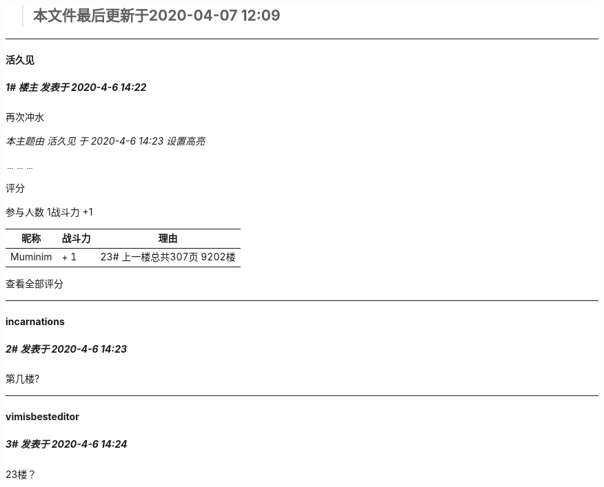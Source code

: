 > ## **本文件最后更新于2020-04-07 12:09** 



*****

####  活久见  
##### 1#       楼主       发表于 2020-4-6 14:22




再次冲水


 *本主题由 活久见 于 2020-4-6 14:23 设置高亮* 





﹍﹍﹍

评分





 参与人数 1战斗力 +1

|昵称|战斗力|理由|
|----|---|---|
| Muminim| + 1|23#  上一楼总共307页 9202楼|



查看全部评分






*****

####  incarnations  
##### 2#       发表于 2020-4-6 14:23




第几楼?







*****

####  vimisbesteditor  
##### 3#       发表于 2020-4-6 14:24




23楼？
